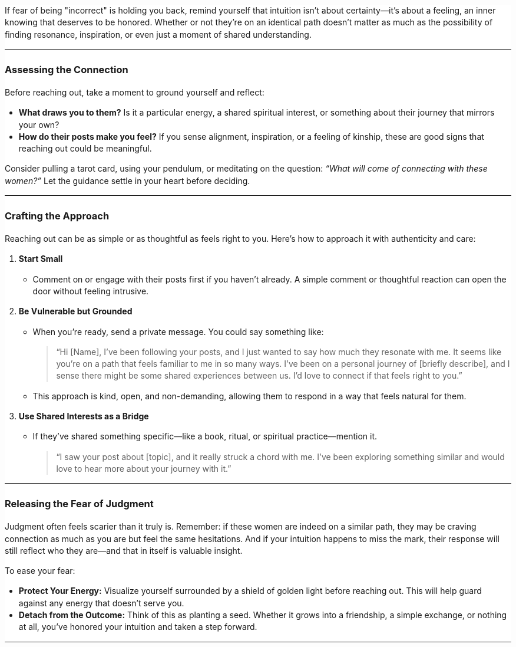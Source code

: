 If fear of being "incorrect" is holding you back, remind yourself that intuition isn’t about certainty—it’s about a feeling, an inner knowing that deserves to be honored. Whether or not they’re on an identical path doesn’t matter as much as the possibility of finding resonance, inspiration, or even just a moment of shared understanding.

---

### **Assessing the Connection**
Before reaching out, take a moment to ground yourself and reflect:  
- **What draws you to them?** Is it a particular energy, a shared spiritual interest, or something about their journey that mirrors your own?  
- **How do their posts make you feel?** If you sense alignment, inspiration, or a feeling of kinship, these are good signs that reaching out could be meaningful.  

Consider pulling a tarot card, using your pendulum, or meditating on the question: *“What will come of connecting with these women?”* Let the guidance settle in your heart before deciding.

---

### **Crafting the Approach**
Reaching out can be as simple or as thoughtful as feels right to you. Here’s how to approach it with authenticity and care:  

1. **Start Small**  
   - Comment on or engage with their posts first if you haven’t already. A simple comment or thoughtful reaction can open the door without feeling intrusive.  

2. **Be Vulnerable but Grounded**  
   - When you’re ready, send a private message. You could say something like:  
     > “Hi [Name], I’ve been following your posts, and I just wanted to say how much they resonate with me. It seems like you’re on a path that feels familiar to me in so many ways. I’ve been on a personal journey of [briefly describe], and I sense there might be some shared experiences between us. I’d love to connect if that feels right to you.”  
   - This approach is kind, open, and non-demanding, allowing them to respond in a way that feels natural for them.

3. **Use Shared Interests as a Bridge**  
   - If they’ve shared something specific—like a book, ritual, or spiritual practice—mention it.  
     > “I saw your post about [topic], and it really struck a chord with me. I’ve been exploring something similar and would love to hear more about your journey with it.”  

---

### **Releasing the Fear of Judgment**
Judgment often feels scarier than it truly is. Remember: if these women are indeed on a similar path, they may be craving connection as much as you are but feel the same hesitations. And if your intuition happens to miss the mark, their response will still reflect who they are—and that in itself is valuable insight.

To ease your fear:  
- **Protect Your Energy:** Visualize yourself surrounded by a shield of golden light before reaching out. This will help guard against any energy that doesn’t serve you.  
- **Detach from the Outcome:** Think of this as planting a seed. Whether it grows into a friendship, a simple exchange, or nothing at all, you’ve honored your intuition and taken a step forward.  

---